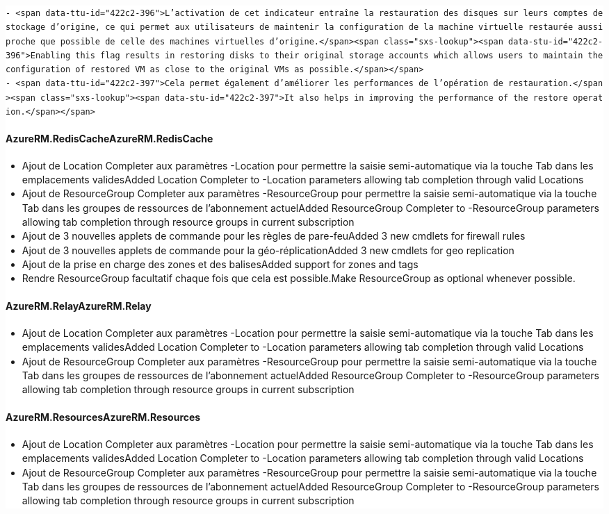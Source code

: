     - <span data-ttu-id="422c2-396">L’activation de cet indicateur entraîne la restauration des disques sur leurs comptes de stockage d’origine, ce qui permet aux utilisateurs de maintenir la configuration de la machine virtuelle restaurée aussi proche que possible de celle des machines virtuelles d’origine.</span><span class="sxs-lookup"><span data-stu-id="422c2-396">Enabling this flag results in restoring disks to their original storage accounts which allows users to maintain the configuration of restored VM as close to the original VMs as possible.</span></span>
    - <span data-ttu-id="422c2-397">Cela permet également d’améliorer les performances de l’opération de restauration.</span><span class="sxs-lookup"><span data-stu-id="422c2-397">It also helps in improving the performance of the restore operation.</span></span>

#### <a name="azurermrediscache"></a><span data-ttu-id="422c2-398">AzureRM.RedisCache</span><span class="sxs-lookup"><span data-stu-id="422c2-398">AzureRM.RedisCache</span></span>
* <span data-ttu-id="422c2-399">Ajout de Location Completer aux paramètres -Location pour permettre la saisie semi-automatique via la touche Tab dans les emplacements valides</span><span class="sxs-lookup"><span data-stu-id="422c2-399">Added Location Completer to -Location parameters allowing tab completion through valid Locations</span></span>
* <span data-ttu-id="422c2-400">Ajout de ResourceGroup Completer aux paramètres -ResourceGroup pour permettre la saisie semi-automatique via la touche Tab dans les groupes de ressources de l’abonnement actuel</span><span class="sxs-lookup"><span data-stu-id="422c2-400">Added ResourceGroup Completer to -ResourceGroup parameters allowing tab completion through resource groups in current subscription</span></span>
* <span data-ttu-id="422c2-401">Ajout de 3 nouvelles applets de commande pour les règles de pare-feu</span><span class="sxs-lookup"><span data-stu-id="422c2-401">Added  3 new cmdlets for firewall rules</span></span>
* <span data-ttu-id="422c2-402">Ajout de 3 nouvelles applets de commande pour la géo-réplication</span><span class="sxs-lookup"><span data-stu-id="422c2-402">Added  3 new cmdlets for geo replication</span></span>
* <span data-ttu-id="422c2-403">Ajout de la prise en charge des zones et des balises</span><span class="sxs-lookup"><span data-stu-id="422c2-403">Added support for zones and tags</span></span>
* <span data-ttu-id="422c2-404">Rendre ResourceGroup facultatif chaque fois que cela est possible.</span><span class="sxs-lookup"><span data-stu-id="422c2-404">Make ResourceGroup as optional whenever possible.</span></span>

#### <a name="azurermrelay"></a><span data-ttu-id="422c2-405">AzureRM.Relay</span><span class="sxs-lookup"><span data-stu-id="422c2-405">AzureRM.Relay</span></span>
* <span data-ttu-id="422c2-406">Ajout de Location Completer aux paramètres -Location pour permettre la saisie semi-automatique via la touche Tab dans les emplacements valides</span><span class="sxs-lookup"><span data-stu-id="422c2-406">Added Location Completer to -Location parameters allowing tab completion through valid Locations</span></span>
* <span data-ttu-id="422c2-407">Ajout de ResourceGroup Completer aux paramètres -ResourceGroup pour permettre la saisie semi-automatique via la touche Tab dans les groupes de ressources de l’abonnement actuel</span><span class="sxs-lookup"><span data-stu-id="422c2-407">Added ResourceGroup Completer to -ResourceGroup parameters allowing tab completion through resource groups in current subscription</span></span>

#### <a name="azurermresources"></a><span data-ttu-id="422c2-408">AzureRM.Resources</span><span class="sxs-lookup"><span data-stu-id="422c2-408">AzureRM.Resources</span></span>
* <span data-ttu-id="422c2-409">Ajout de Location Completer aux paramètres -Location pour permettre la saisie semi-automatique via la touche Tab dans les emplacements valides</span><span class="sxs-lookup"><span data-stu-id="422c2-409">Added Location Completer to -Location parameters allowing tab completion through valid Locations</span></span>
* <span data-ttu-id="422c2-410">Ajout de ResourceGroup Completer aux paramètres -ResourceGroup pour permettre la saisie semi-automatique via la touche Tab dans les groupes de ressources de l’abonnement actuel</span><span class="sxs-lookup"><span data-stu-id="422c2-410">Added ResourceGroup Completer to -ResourceGroup parameters allowing tab completion through resource groups in current subscription</span></span>